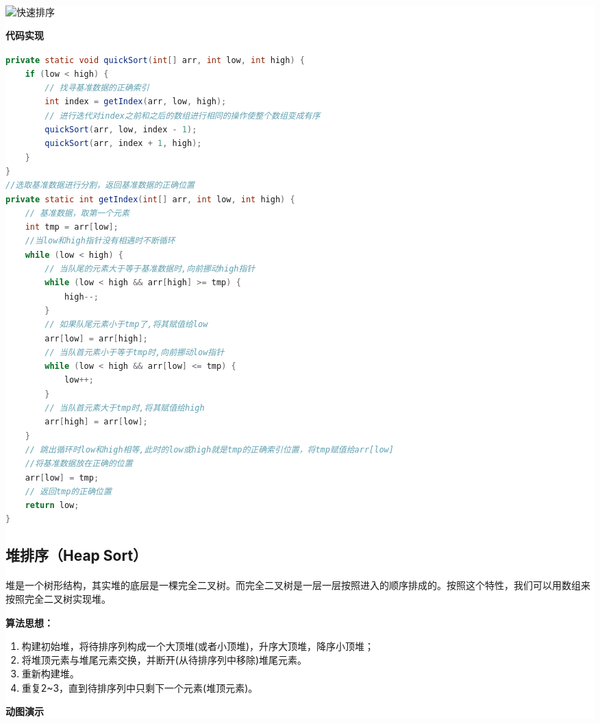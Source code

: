 ![快速排序](https://s1.ax1x.com/2020/04/10/GoSK4f.gif)

**代码实现**

```java
private static void quickSort(int[] arr, int low, int high) {
    if (low < high) {
        // 找寻基准数据的正确索引
        int index = getIndex(arr, low, high);
        // 进行迭代对index之前和之后的数组进行相同的操作使整个数组变成有序
        quickSort(arr, low, index - 1);
        quickSort(arr, index + 1, high);
    }
}
//选取基准数据进行分割，返回基准数据的正确位置
private static int getIndex(int[] arr, int low, int high) {
    // 基准数据，取第一个元素
    int tmp = arr[low];
    //当low和high指针没有相遇时不断循环
    while (low < high) {
        // 当队尾的元素大于等于基准数据时,向前挪动high指针
        while (low < high && arr[high] >= tmp) {
            high--;
        }
        // 如果队尾元素小于tmp了,将其赋值给low
        arr[low] = arr[high];
        // 当队首元素小于等于tmp时,向前挪动low指针
        while (low < high && arr[low] <= tmp) {
            low++;
        }
        // 当队首元素大于tmp时,将其赋值给high
        arr[high] = arr[low];
    }
    // 跳出循环时low和high相等,此时的low或high就是tmp的正确索引位置，将tmp赋值给arr[low]
    //将基准数据放在正确的位置
    arr[low] = tmp;
    // 返回tmp的正确位置
    return low; 
}
```

## 堆排序（Heap Sort）

堆是一个树形结构，其实堆的底层是一棵完全二叉树。而完全二叉树是一层一层按照进入的顺序排成的。按照这个特性，我们可以用数组来按照完全二叉树实现堆。

**算法思想：**

1.  构建初始堆，将待排序列构成一个大顶堆(或者小顶堆)，升序大顶堆，降序小顶堆；
2.  将堆顶元素与堆尾元素交换，并断开(从待排序列中移除)堆尾元素。
3.  重新构建堆。
4.  重复2~3，直到待排序列中只剩下一个元素(堆顶元素)。

**动图演示**
